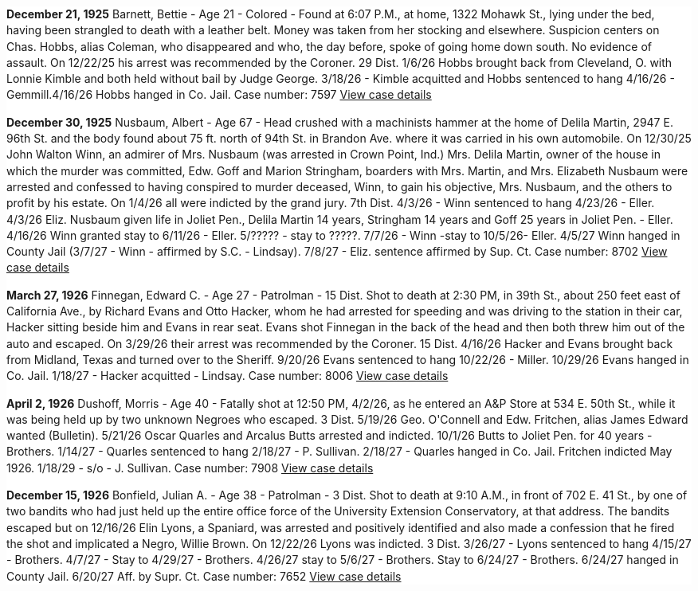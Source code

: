 **December 21, 1925**
Barnett, Bettie - Age 21 - Colored - Found at 6:07 P.M., at home, 1322 Mohawk St., lying under the bed, having been strangled to death with a leather belt. Money was taken from her stocking and elsewhere. Suspicion centers on Chas. Hobbs, alias Coleman, who disappeared and who, the day before, spoke of going home down south. No evidence of assault. On 12/22/25 his arrest was recommended by the Coroner. 29 Dist. 1/6/26 Hobbs brought back from Cleveland, O. with Lonnie Kimble and both held without bail by Judge George. 3/18/26 - Kimble acquitted and Hobbs sentenced to hang 4/16/26 - Gemmill.4/16/26 Hobbs hanged in Co. Jail.
Case number: 7597
[View case details](/database/7347/?page=Object%20id%20#132)

**December 30, 1925**
Nusbaum, Albert - Age 67 - Head crushed with a machinists hammer at the home of Delila Martin, 2947 E. 96th St. and the body found about 75 ft. north of 94th St. in Brandon Ave. where it was carried in his own automobile. On 12/30/25 John Walton Winn, an admirer of Mrs. Nusbaum (was arrested in Crown Point, Ind.) Mrs. Delila Martin, owner of the house in which the murder was committed, Edw. Goff and Marion Stringham, boarders with Mrs. Martin, and Mrs. Elizabeth Nusbaum were arrested and confessed to having conspired to murder deceased, Winn, to gain his objective, Mrs. Nusbaum, and the others to profit by his estate. On 1/4/26 all were indicted by the grand jury. 7th Dist. 4/3/26 - Winn sentenced to hang 4/23/26 - Eller. 4/3/26 Eliz. Nusbaum given life in Joliet Pen., Delila Martin 14 years, Stringham 14 years and Goff 25 years in Joliet Pen. - Eller. 4/16/26 Winn granted stay to 6/11/26 - Eller. 5/????? - stay to ?????. 7/7/26 - Winn -stay to 10/5/26- Eller. 4/5/27 Winn hanged in County Jail (3/7/27 - Winn - affirmed by S.C. - Lindsay). 7/8/27 - Eliz. sentence affirmed by Sup. Ct.
Case number: 8702
[View case details](/database/8400/?page=Object%20id%20#132)

**March 27, 1926**
Finnegan, Edward C. - Age 27 - Patrolman - 15 Dist. Shot to death at 2:30 PM, in 39th St., about 250 feet east of California Ave., by Richard Evans and Otto Hacker, whom he had arrested for speeding and was driving to the station in their car, Hacker sitting beside him and Evans in rear seat. Evans shot Finnegan in the back of the head and then both threw him out of the auto and escaped. On 3/29/26 their arrest was recommended by the Coroner. 15 Dist. 4/16/26 Hacker and Evans brought back from Midland, Texas and turned over to the Sheriff. 9/20/26 Evans sentenced to hang 10/22/26 - Miller. 10/29/26 Evans hanged in Co. Jail. 1/18/27 - Hacker acquitted - Lindsay.
Case number: 8006
[View case details](/database/7732/?page=Object%20id%20#132)

**April 2, 1926**
Dushoff, Morris - Age 40 - Fatally shot at 12:50 PM, 4/2/26, as he entered an A&P Store at 534 E. 50th St., while it was being held up by two unknown Negroes who escaped. 3 Dist. 5/19/26 Geo. O'Connell and Edw. Fritchen, alias James Edward wanted (Bulletin). 5/21/26 Oscar Quarles and Arcalus Butts arrested and indicted. 10/1/26 Butts to Joliet Pen. for 40 years - Brothers. 1/14/27 - Quarles sentenced to hang 2/18/27 - P. Sullivan. 2/18/27 - Quarles hanged in Co. Jail. Fritchen indicted May 1926. 1/18/29 - s/o - J. Sullivan.
Case number: 7908
[View case details](/database/7635/?page=Object%20id%20#132)

**December 15, 1926**
Bonfield, Julian A. - Age 38 - Patrolman - 3 Dist. Shot to death at 9:10 A.M., in front of 702 E. 41 St., by one of two bandits who had just held up the entire office force of the University Extension Conservatory, at that address. The bandits escaped but on 12/16/26 Elin Lyons, a Spaniard, was arrested and positively identified and also made a confession that he fired the shot and implicated a Negro, Willie Brown. On 12/22/26 Lyons was indicted. 3 Dist. 3/26/27 - Lyons sentenced to hang 4/15/27 - Brothers. 4/7/27 - Stay to 4/29/27 - Brothers. 4/26/27 stay to 5/6/27 - Brothers. Stay to 6/24/27 - Brothers. 6/24/27 hanged in County Jail. 6/20/27 Aff. by Supr. Ct.
Case number: 7652
[View case details](/database/7398/?page=Object%20id%20#132)
